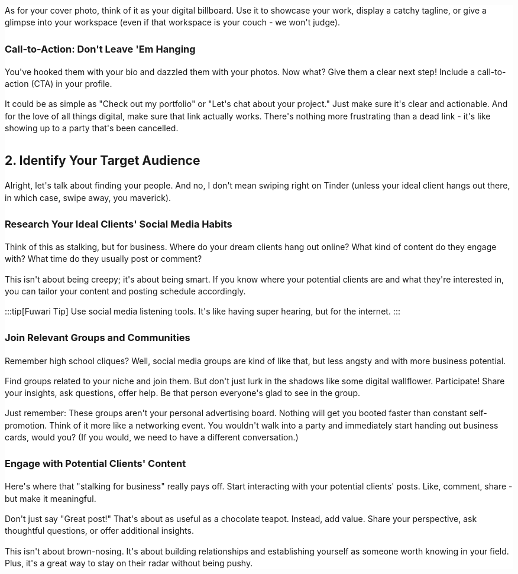 As for your cover photo, think of it as your digital billboard. Use it to showcase your work, display a catchy tagline, or give a glimpse into your workspace (even if that workspace is your couch - we won't judge).

### Call-to-Action: Don't Leave 'Em Hanging

You've hooked them with your bio and dazzled them with your photos. Now what? Give them a clear next step! Include a call-to-action (CTA) in your profile.

It could be as simple as "Check out my portfolio" or "Let's chat about your project." Just make sure it's clear and actionable. And for the love of all things digital, make sure that link actually works. There's nothing more frustrating than a dead link - it's like showing up to a party that's been cancelled.

## 2. Identify Your Target Audience

Alright, let's talk about finding your people. And no, I don't mean swiping right on Tinder (unless your ideal client hangs out there, in which case, swipe away, you maverick).

### Research Your Ideal Clients' Social Media Habits

Think of this as stalking, but for business. Where do your dream clients hang out online? What kind of content do they engage with? What time do they usually post or comment?

This isn't about being creepy; it's about being smart. If you know where your potential clients are and what they're interested in, you can tailor your content and posting schedule accordingly.

:::tip[Fuwari Tip]
Use social media listening tools. It's like having super hearing, but for the internet.
:::

### Join Relevant Groups and Communities

Remember high school cliques? Well, social media groups are kind of like that, but less angsty and with more business potential.

Find groups related to your niche and join them. But don't just lurk in the shadows like some digital wallflower. Participate! Share your insights, ask questions, offer help. Be that person everyone's glad to see in the group.

Just remember: These groups aren't your personal advertising board. Nothing will get you booted faster than constant self-promotion. Think of it more like a networking event. You wouldn't walk into a party and immediately start handing out business cards, would you? (If you would, we need to have a different conversation.)

### Engage with Potential Clients' Content

Here's where that "stalking for business" really pays off. Start interacting with your potential clients' posts. Like, comment, share - but make it meaningful.

Don't just say "Great post!" That's about as useful as a chocolate teapot. Instead, add value. Share your perspective, ask thoughtful questions, or offer additional insights.

This isn't about brown-nosing. It's about building relationships and establishing yourself as someone worth knowing in your field. Plus, it's a great way to stay on their radar without being pushy.
